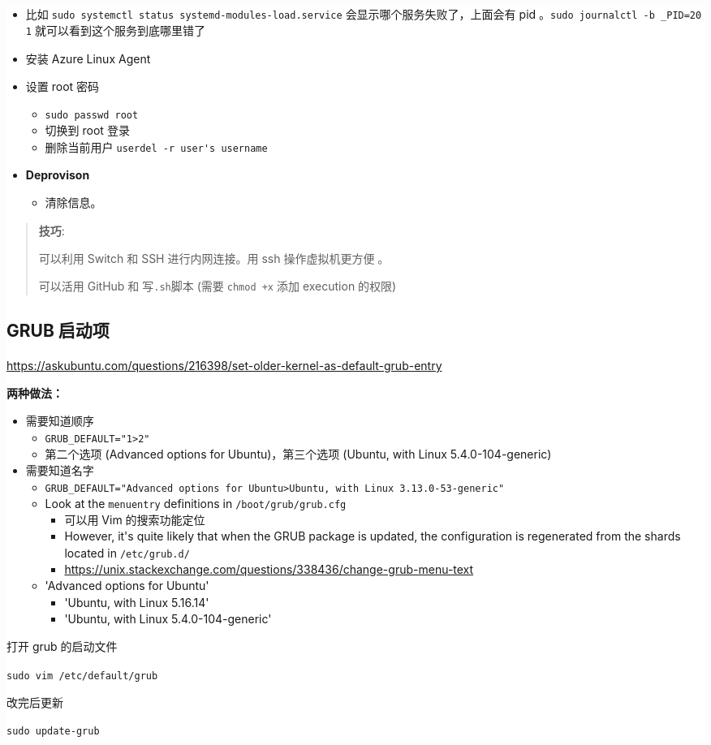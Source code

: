   - 比如 `sudo systemctl status systemd-modules-load.service` 会显示哪个服务失败了，上面会有 pid 。`sudo journalctl -b _PID=201` 就可以看到这个服务到底哪里错了

- 安装 Azure Linux Agent 

- 设置 root 密码

  - `sudo passwd root`
  - 切换到 root 登录
  - 删除当前用户 `userdel -r user's username`

- **Deprovison** 

  - 清除信息。

> **技巧**: 
>
> 可以利用 Switch 和 SSH 进行内网连接。用 ssh 操作虚拟机更方便 。
>
> 可以活用 GitHub 和 写`.sh`脚本 (需要 `chmod +x` 添加 execution 的权限)

## GRUB 启动项

<https://askubuntu.com/questions/216398/set-older-kernel-as-default-grub-entry>

**两种做法：**

- 需要知道顺序
  - `GRUB_DEFAULT="1>2"` 
  - 第二个选项 (Advanced options for Ubuntu)，第三个选项 (Ubuntu, with Linux 5.4.0-104-generic) 
- 需要知道名字 
  -  `GRUB_DEFAULT="Advanced options for Ubuntu>Ubuntu, with Linux 3.13.0-53-generic"`
  -  Look at the `menuentry` definitions in `/boot/grub/grub.cfg` 
     - 可以用 Vim 的搜索功能定位
     - However, it's quite likely that when the GRUB package is updated, the configuration is regenerated from the shards located in `/etc/grub.d/`
     - <https://unix.stackexchange.com/questions/338436/change-grub-menu-text>
  -  'Advanced options for Ubuntu'
     - 'Ubuntu, with Linux 5.16.14' 
     - 'Ubuntu, with Linux 5.4.0-104-generic'

打开 grub 的启动文件

```
sudo vim /etc/default/grub
```

改完后更新 

```
sudo update-grub
```
